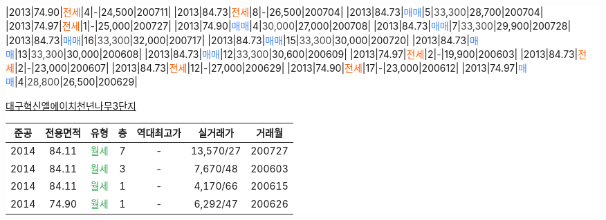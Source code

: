 |2013|74.90|<span style="color:#ff5a00">전세</span>|4|<span style="color:#444444">-</span>|24,500|200711|
|2013|84.73|<span style="color:#ff5a00">전세</span>|8|<span style="color:#444444">-</span>|26,500|200704|
|2013|84.73|<span style="color:#4285f3">매매</span>|5|<span style="color:#444444">33,300</span>|28,700|200704|
|2013|74.97|<span style="color:#ff5a00">전세</span>|1|<span style="color:#444444">-</span>|25,000|200727|
|2013|74.90|<span style="color:#4285f3">매매</span>|4|<span style="color:#444444">30,000</span>|27,000|200708|
|2013|84.73|<span style="color:#4285f3">매매</span>|7|<span style="color:#444444">33,300</span>|29,900|200728|
|2013|84.73|<span style="color:#4285f3">매매</span>|16|<span style="color:#444444">33,300</span>|32,000|200717|
|2013|84.73|<span style="color:#4285f3">매매</span>|15|<span style="color:#444444">33,300</span>|30,000|200720|
|2013|84.73|<span style="color:#4285f3">매매</span>|13|<span style="color:#444444">33,300</span>|30,000|200608|
|2013|84.73|<span style="color:#4285f3">매매</span>|12|<span style="color:#444444">33,300</span>|30,600|200609|
|2013|74.97|<span style="color:#ff5a00">전세</span>|2|<span style="color:#444444">-</span>|19,900|200603|
|2013|84.73|<span style="color:#ff5a00">전세</span>|2|<span style="color:#444444">-</span>|23,000|200607|
|2013|84.73|<span style="color:#ff5a00">전세</span>|12|<span style="color:#444444">-</span>|27,000|200629|
|2013|74.90|<span style="color:#ff5a00">전세</span>|17|<span style="color:#444444">-</span>|23,000|200612|
|2013|74.97|<span style="color:#4285f3">매매</span>|4|<span style="color:#444444">28,800</span>|26,500|200629|


<script async src="//pagead2.googlesyndication.com/pagead/js/adsbygoogle.js"></script>

<ins class="adsbygoogle"
     style="display:block"
     data-ad-client="ca-pub-2446590836940007"
     data-ad-slot="1659523306"
     data-ad-format="auto"
     data-full-width-responsive="true"></ins>
<script>
(adsbygoogle = window.adsbygoogle || []).push({});
</script>


[대구혁신엘에이치천년나무3단지](https://search.naver.com/search.naver?query=%EB%8C%80%EA%B5%AC%EA%B4%91%EC%97%AD%EC%8B%9C+%EB%8F%99%EA%B5%AC+%EA%B0%81%EC%82%B0%EB%8F%99+%EB%8C%80%EA%B5%AC%ED%98%81%EC%8B%A0%EC%97%98%EC%97%90%EC%9D%B4%EC%B9%98%EC%B2%9C%EB%85%84%EB%82%98%EB%AC%B43%EB%8B%A8%EC%A7%80)

|준공|전용면적|유형|층|역대최고가|실거래가|거래월|
|:---:|:---:|:---:|:---:|:---:|:---:|:---:|
|2014|84.11|<span style="color:#34a853">월세</span>|7|<span style="color:#444444">-</span>|13,570/27|200727|
|2014|84.11|<span style="color:#34a853">월세</span>|3|<span style="color:#444444">-</span>|7,670/48|200603|
|2014|84.11|<span style="color:#34a853">월세</span>|1|<span style="color:#444444">-</span>|4,170/66|200615|
|2014|74.90|<span style="color:#34a853">월세</span>|1|<span style="color:#444444">-</span>|6,292/47|200626|
